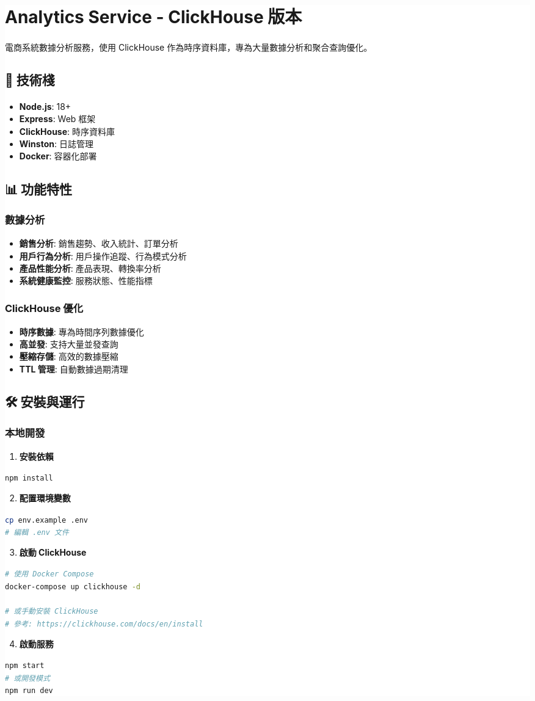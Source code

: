 # Analytics Service - ClickHouse 版本

電商系統數據分析服務，使用 ClickHouse 作為時序資料庫，專為大量數據分析和聚合查詢優化。

## 🚀 技術棧

- **Node.js**: 18+
- **Express**: Web 框架
- **ClickHouse**: 時序資料庫
- **Winston**: 日誌管理
- **Docker**: 容器化部署

## 📊 功能特性

### 數據分析
- **銷售分析**: 銷售趨勢、收入統計、訂單分析
- **用戶行為分析**: 用戶操作追蹤、行為模式分析
- **產品性能分析**: 產品表現、轉換率分析
- **系統健康監控**: 服務狀態、性能指標

### ClickHouse 優化
- **時序數據**: 專為時間序列數據優化
- **高並發**: 支持大量並發查詢
- **壓縮存儲**: 高效的數據壓縮
- **TTL 管理**: 自動數據過期清理

## 🛠️ 安裝與運行

### 本地開發

1. **安裝依賴**
```bash
npm install
```

2. **配置環境變數**
```bash
cp env.example .env
# 編輯 .env 文件
```

3. **啟動 ClickHouse**
```bash
# 使用 Docker Compose
docker-compose up clickhouse -d

# 或手動安裝 ClickHouse
# 參考: https://clickhouse.com/docs/en/install
```

4. **啟動服務**
```bash
npm start
# 或開發模式
npm run dev
```
